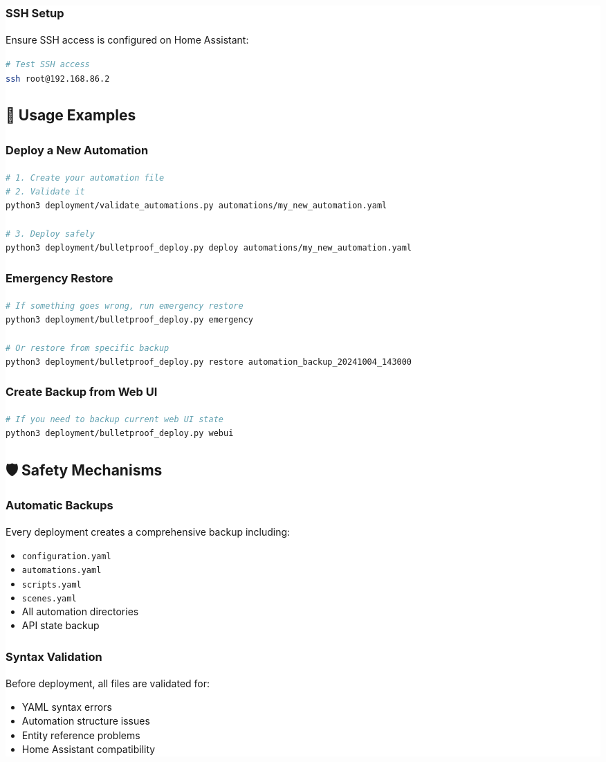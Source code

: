 ### SSH Setup
Ensure SSH access is configured on Home Assistant:
```bash
# Test SSH access
ssh root@192.168.86.2
```

## 🚀 **Usage Examples**

### Deploy a New Automation
```bash
# 1. Create your automation file
# 2. Validate it
python3 deployment/validate_automations.py automations/my_new_automation.yaml

# 3. Deploy safely
python3 deployment/bulletproof_deploy.py deploy automations/my_new_automation.yaml
```

### Emergency Restore
```bash
# If something goes wrong, run emergency restore
python3 deployment/bulletproof_deploy.py emergency

# Or restore from specific backup
python3 deployment/bulletproof_deploy.py restore automation_backup_20241004_143000
```

### Create Backup from Web UI
```bash
# If you need to backup current web UI state
python3 deployment/bulletproof_deploy.py webui
```

## 🛡️ **Safety Mechanisms**

### Automatic Backups
Every deployment creates a comprehensive backup including:
- `configuration.yaml`
- `automations.yaml`
- `scripts.yaml`
- `scenes.yaml`
- All automation directories
- API state backup

### Syntax Validation
Before deployment, all files are validated for:
- YAML syntax errors
- Automation structure issues
- Entity reference problems
- Home Assistant compatibility
